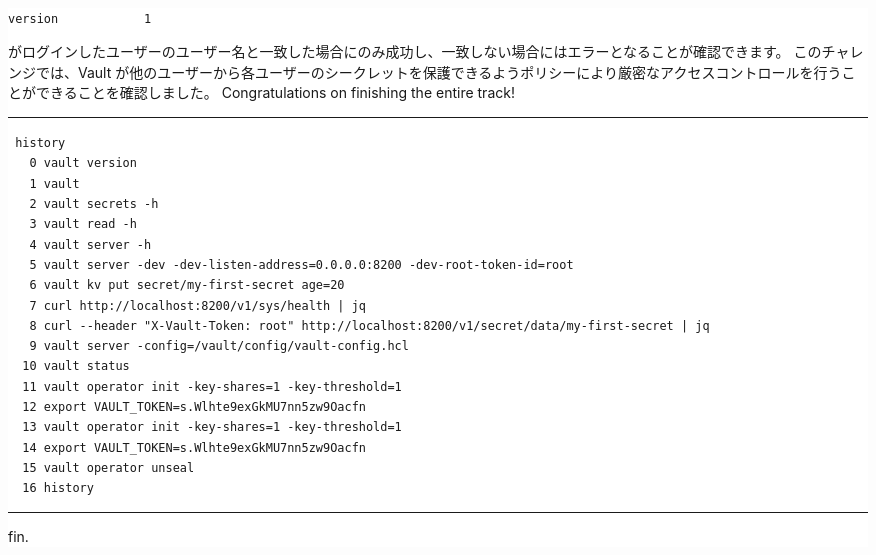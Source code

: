 ```
version            1
```
<user> がログインしたユーザーのユーザー名と一致した場合にのみ成功し、一致しない場合にはエラーとなることが確認できます。
このチャレンジでは、Vault が他のユーザーから各ユーザーのシークレットを保護できるようポリシーにより厳密なアクセスコントロールを行うことができることを確認しました。
Congratulations on finishing the entire track!


---

```
 history
   0 vault version
   1 vault
   2 vault secrets -h
   3 vault read -h
   4 vault server -h
   5 vault server -dev -dev-listen-address=0.0.0.0:8200 -dev-root-token-id=root
   6 vault kv put secret/my-first-secret age=20
   7 curl http://localhost:8200/v1/sys/health | jq
   8 curl --header "X-Vault-Token: root" http://localhost:8200/v1/secret/data/my-first-secret | jq
   9 vault server -config=/vault/config/vault-config.hcl
  10 vault status
  11 vault operator init -key-shares=1 -key-threshold=1
  12 export VAULT_TOKEN=s.Wlhte9exGkMU7nn5zw9Oacfn
  13 vault operator init -key-shares=1 -key-threshold=1
  14 export VAULT_TOKEN=s.Wlhte9exGkMU7nn5zw9Oacfn
  15 vault operator unseal
  16 history
```
---

fin.